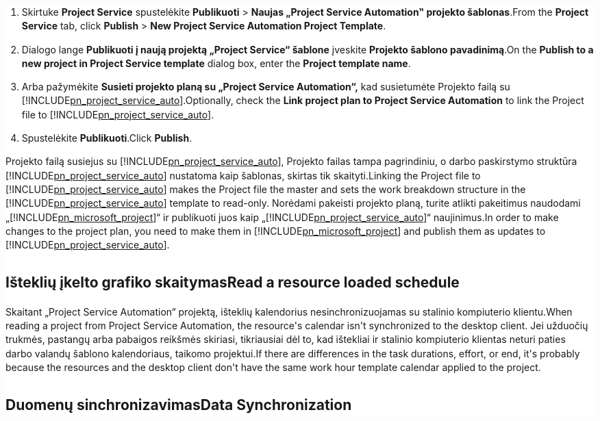 1. <span data-ttu-id="b8b21-191">Skirtuke **Project Service** spustelėkite **Publikuoti** > **Naujas „Project Service Automation‟ projekto šablonas**.</span><span class="sxs-lookup"><span data-stu-id="b8b21-191">From the **Project Service** tab, click **Publish** > **New Project Service Automation Project Template**.</span></span>  

2. <span data-ttu-id="b8b21-192">Dialogo lange **Publikuoti į naują projektą „Project Service“ šablone** įveskite **Projekto šablono pavadinimą**.</span><span class="sxs-lookup"><span data-stu-id="b8b21-192">On the **Publish to a new project in Project Service template** dialog box, enter the **Project template name**.</span></span>  

3. <span data-ttu-id="b8b21-193">Arba pažymėkite **Susieti projekto planą su „Project Service Automation“,** kad susietumėte Projekto failą su [!INCLUDE[pn_project_service_auto](../includes/pn-project-service-auto.md)].</span><span class="sxs-lookup"><span data-stu-id="b8b21-193">Optionally, check the **Link project plan to Project Service Automation** to link the Project file to [!INCLUDE[pn_project_service_auto](../includes/pn-project-service-auto.md)].</span></span>  

4. <span data-ttu-id="b8b21-194">Spustelėkite **Publikuoti**.</span><span class="sxs-lookup"><span data-stu-id="b8b21-194">Click **Publish**.</span></span>  

<span data-ttu-id="b8b21-195">Projekto failą susiejus su [!INCLUDE[pn_project_service_auto](../includes/pn-project-service-auto.md)], Projekto failas tampa pagrindiniu, o darbo paskirstymo struktūra [!INCLUDE[pn_project_service_auto](../includes/pn-project-service-auto.md)] nustatoma kaip šablonas, skirtas tik skaityti.</span><span class="sxs-lookup"><span data-stu-id="b8b21-195">Linking the Project file to [!INCLUDE[pn_project_service_auto](../includes/pn-project-service-auto.md)] makes the Project file the master and sets the work breakdown structure in the [!INCLUDE[pn_project_service_auto](../includes/pn-project-service-auto.md)] template to read-only.</span></span>  <span data-ttu-id="b8b21-196">Norėdami pakeisti projekto planą, turite atlikti pakeitimus naudodami „[!INCLUDE[pn_microsoft_project](../includes/pn-microsoft-project.md)]“ ir publikuoti juos kaip „[!INCLUDE[pn_project_service_auto](../includes/pn-project-service-auto.md)]“ naujinimus.</span><span class="sxs-lookup"><span data-stu-id="b8b21-196">In order to make changes to the project plan, you need to make them in [!INCLUDE[pn_microsoft_project](../includes/pn-microsoft-project.md)] and publish them as updates to [!INCLUDE[pn_project_service_auto](../includes/pn-project-service-auto.md)].</span></span>

## <a name="read-a-resource-loaded-schedule"></a><span data-ttu-id="b8b21-197">Išteklių įkelto grafiko skaitymas</span><span class="sxs-lookup"><span data-stu-id="b8b21-197">Read a resource loaded schedule</span></span>

<span data-ttu-id="b8b21-198">Skaitant „Project Service Automation“ projektą, išteklių kalendorius nesinchronizuojamas su stalinio kompiuterio klientu.</span><span class="sxs-lookup"><span data-stu-id="b8b21-198">When reading a project from Project Service Automation, the resource's calendar isn't synchronized to the desktop client.</span></span> <span data-ttu-id="b8b21-199">Jei užduočių trukmės, pastangų arba pabaigos reikšmės skiriasi, tikriausiai dėl to, kad ištekliai ir stalinio kompiuterio klientas neturi paties darbo valandų šablono kalendoriaus, taikomo projektui.</span><span class="sxs-lookup"><span data-stu-id="b8b21-199">If there are differences in the task durations, effort, or end, it's probably because the resources and the desktop client don't have the same work hour template calendar applied to the project.</span></span>


## <a name="data-synchronization"></a><span data-ttu-id="b8b21-200">Duomenų sinchronizavimas</span><span class="sxs-lookup"><span data-stu-id="b8b21-200">Data Synchronization</span></span>
